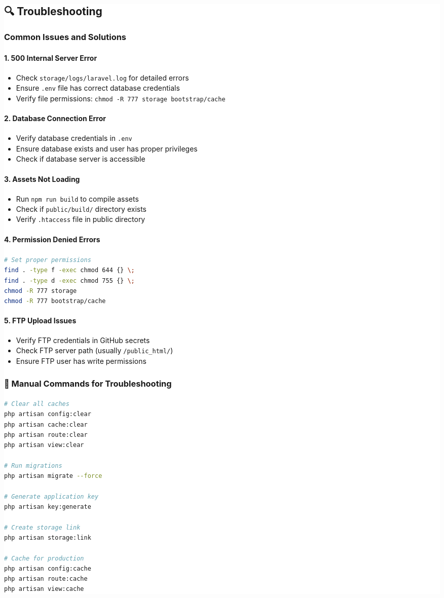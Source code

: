 ## 🔍 Troubleshooting

### Common Issues and Solutions

#### 1. **500 Internal Server Error**
- Check `storage/logs/laravel.log` for detailed errors
- Ensure `.env` file has correct database credentials
- Verify file permissions: `chmod -R 777 storage bootstrap/cache`

#### 2. **Database Connection Error**
- Verify database credentials in `.env`
- Ensure database exists and user has proper privileges
- Check if database server is accessible

#### 3. **Assets Not Loading**
- Run `npm run build` to compile assets
- Check if `public/build/` directory exists
- Verify `.htaccess` file in public directory

#### 4. **Permission Denied Errors**
```bash
# Set proper permissions
find . -type f -exec chmod 644 {} \;
find . -type d -exec chmod 755 {} \;
chmod -R 777 storage
chmod -R 777 bootstrap/cache
```

#### 5. **FTP Upload Issues**
- Verify FTP credentials in GitHub secrets
- Check FTP server path (usually `/public_html/`)
- Ensure FTP user has write permissions

### 🔧 Manual Commands for Troubleshooting

```bash
# Clear all caches
php artisan config:clear
php artisan cache:clear
php artisan route:clear
php artisan view:clear

# Run migrations
php artisan migrate --force

# Generate application key
php artisan key:generate

# Create storage link
php artisan storage:link

# Cache for production
php artisan config:cache
php artisan route:cache
php artisan view:cache
```

